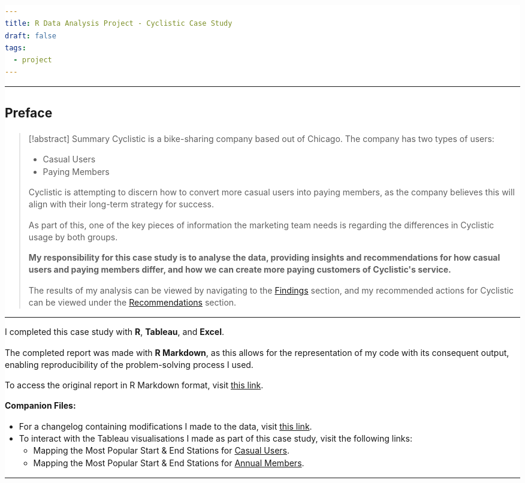```yaml
---
title: R Data Analysis Project - Cyclistic Case Study
draft: false
tags:
  - project
---
```


---
## Preface

> [!abstract] Summary
> Cyclistic is a bike-sharing company based out of Chicago. The company has two types of users:
> - Casual Users
> - Paying Members
> 
> Cyclistic is attempting to discern how to convert more casual users into paying members, as the company believes this will align with their long-term strategy for success. 
> 
> As part of this, one of the key pieces of information the marketing team needs is regarding the differences in Cyclistic usage by both groups. 
> 
> **My responsibility for this case study is to analyse the data, providing insights and recommendations for how casual users and paying members differ, and how we can create more paying customers of Cyclistic's service.**
> 
> The results of my analysis can be viewed by navigating to the [Findings](https://rohith-vim.github.io/portfolio/Data-Analysis--and--Report---Cyclistic-Case-Study#findings) section, and my recommended actions for Cyclistic can be viewed under the [Recommendations](https://rohith-vim.github.io/portfolio/Data-Analysis--and--Report---Cyclistic-Case-Study#recommendations) section.

---

I completed this case study with **R**, **Tableau**, and **Excel**. 

The completed report was made with **R Markdown**, as this allows for the representation of my code with its consequent output, enabling reproducibility of the problem-solving process I used.

To access the original report in R Markdown format, visit [this link](https://rohith-vim.github.io/cyclistic-case-study/).

**Companion Files:**

- For a changelog containing modifications I made to the data, visit [this link](https://rohith-vim.github.io/cyclistic-case-study-changelog/).
- To interact with the Tableau visualisations I made as part of this case study, visit the following links:
	- Mapping the Most Popular Start & End Stations for [Casual Users](https://public.tableau.com/views/CyclisticCaseStudy-CasualUsersBook/Dashboard1?:language=en-GB&:sid=&:display_count=n&:origin=viz_share_link).
	- Mapping the Most Popular Start & End Stations for [Annual Members](https://public.tableau.com/views/CyclisticCaseStudy-AnnualMembersBook/Dashboard1?:language=en-GB&:sid=&:display_count=n&:origin=viz_share_link).

---